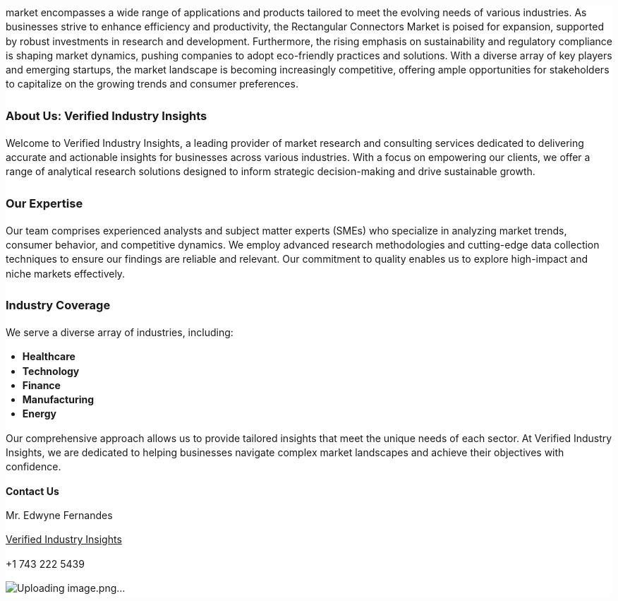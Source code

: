 market encompasses a wide range of applications and products tailored to meet the evolving needs of various industries. As businesses strive to enhance efficiency and productivity, the Rectangular Connectors Market is poised for expansion, supported by robust investments in research and development. Furthermore, the rising emphasis on sustainability and regulatory compliance is shaping market dynamics, pushing companies to adopt eco-friendly practices and solutions. With a diverse array of key players and emerging startups, the market landscape is becoming increasingly competitive, offering ample opportunities for stakeholders to capitalize on the growing trends and consumer preferences.</p><h3>About Us: Verified Industry Insights</h3><p>Welcome to Verified Industry Insights, a leading provider of market research and consulting services dedicated to delivering accurate and actionable insights for businesses across various industries. With a focus on empowering our clients, we offer a range of analytical research solutions designed to inform strategic decision-making and drive sustainable growth.</p><h3>Our Expertise</h3><p>Our team comprises experienced analysts and subject matter experts (SMEs) who specialize in analyzing market trends, consumer behavior, and competitive dynamics. We employ advanced research methodologies and cutting-edge data collection techniques to ensure our findings are reliable and relevant. Our commitment to quality enables us to explore high-impact and niche markets effectively.</p><h3>Industry Coverage</h3><p>We serve a diverse array of industries, including:</p><ul><li><strong>Healthcare</strong></li><li><strong>Technology</strong></li><li><strong>Finance</strong></li><li><strong>Manufacturing</strong></li><li><strong>Energy</strong></li></ul><p>Our comprehensive approach allows us to provide tailored insights that meet the unique needs of each sector. At Verified Industry Insights, we are dedicated to helping businesses navigate complex market landscapes and achieve their objectives with confidence.</p><p><strong>Contact Us</strong></p><p>Mr. Edwyne Fernandes</p><p><a href="https://www.verifiedindustryinsights.com/">Verified Industry Insights</a></p><p>+1 743 222 5439</p>
![Uploading image.png…]()
